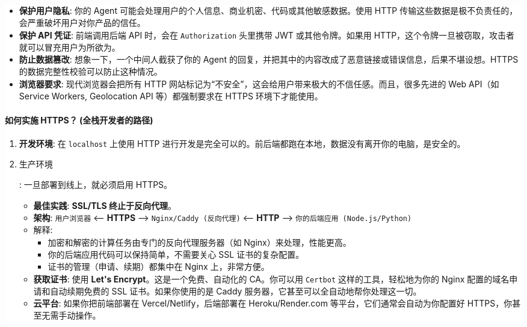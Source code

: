 - **保护用户隐私**: 你的 Agent 可能会处理用户的个人信息、商业机密、代码或其他敏感数据。使用 HTTP 传输这些数据是极不负责任的，会严重破坏用户对你产品的信任。
- **保护 API 凭证**: 前端调用后端 API 时，会在 `Authorization` 头里携带 JWT 或其他令牌。如果用 HTTP，这个令牌一旦被窃取，攻击者就可以冒充用户为所欲为。
- **防止数据篡改**: 想象一下，一个中间人截获了你的 Agent 的回复，并把其中的内容改成了恶意链接或错误信息，后果不堪设想。HTTPS 的数据完整性校验可以防止这种情况。
- **浏览器要求**: 现代浏览器会把所有 HTTP 网站标记为“不安全”，这会给用户带来极大的不信任感。而且，很多先进的 Web API（如 Service Workers, Geolocation API 等）都强制要求在 HTTPS 环境下才能使用。

#### 如何实施 HTTPS？ (全栈开发者的路径)

1. **开发环境**: 在 `localhost` 上使用 HTTP 进行开发是完全可以的。前后端都跑在本地，数据没有离开你的电脑，是安全的。

2. 生产环境

   : 一旦部署到线上，就必须启用 HTTPS。

   - **最佳实践**: **SSL/TLS 终止于反向代理**。
   - **架构**:
     `用户浏览器` <-- **HTTPS** --> `Nginx/Caddy (反向代理)` <-- **HTTP** --> `你的后端应用 (Node.js/Python)`
   - 解释:
     - 加密和解密的计算任务由专门的反向代理服务器（如 Nginx）来处理，性能更高。
     - 你的后端应用代码可以保持简单，不需要关心 SSL 证书的复杂配置。
     - 证书的管理（申请、续期）都集中在 Nginx 上，非常方便。
   - **获取证书**: 使用 **Let's Encrypt**。这是一个免费、自动化的 CA。你可以用 `Certbot` 这样的工具，轻松地为你的 Nginx 配置的域名申请和自动续期免费的 SSL 证书。如果你使用的是 Caddy 服务器，它甚至可以全自动地帮你处理这一切。
   - **云平台**: 如果你把前端部署在 Vercel/Netlify，后端部署在 Heroku/Render.com 等平台，它们通常会自动为你配置好 HTTPS，你甚至无需手动操作。

